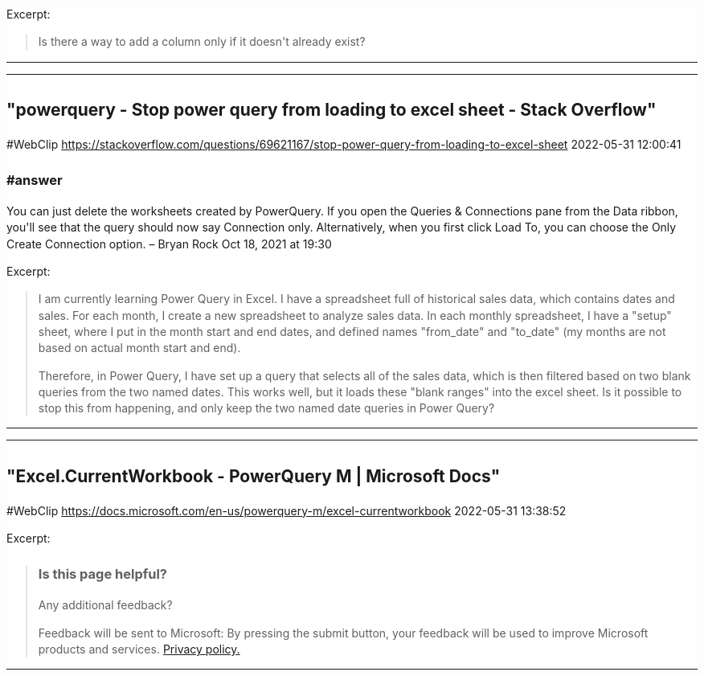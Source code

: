 

Excerpt:

> Is there a way to add a column only if it doesn't already exist?

---

---
## "powerquery - Stop power query from loading to excel sheet - Stack Overflow"
#WebClip 
https://stackoverflow.com/questions/69621167/stop-power-query-from-loading-to-excel-sheet
2022-05-31 12:00:41

### #answer
You can just delete the worksheets created by PowerQuery. If you open the Queries & Connections pane from the Data ribbon, you'll see that the query should now say Connection only. Alternatively, when you first click Load To, you can choose the Only Create Connection option. – 
Bryan Rock
 Oct 18, 2021 at 19:30


Excerpt:

> I am currently learning Power Query in Excel. I have a spreadsheet full of historical sales data, which contains dates and sales. For each month, I create a new spreadsheet to analyze sales data. In each monthly spreadsheet, I have a "setup" sheet, where I put in the month start and end dates, and defined names "from\_date" and "to\_date" (my months are not based on actual month start and end).
> 
> Therefore, in Power Query, I have set up a query that selects all of the sales data, which is then filtered based on two blank queries from the two named dates. This works well, but it loads these "blank ranges" into the excel sheet. Is it possible to stop this from happening, and only keep the two named date queries in Power Query?

---

---
## "Excel.CurrentWorkbook - PowerQuery M | Microsoft Docs"
#WebClip 
https://docs.microsoft.com/en-us/powerquery-m/excel-currentworkbook
2022-05-31 13:38:52



Excerpt:

> ### Is this page helpful?
> 
> Any additional feedback?
> 
> Feedback will be sent to Microsoft: By pressing the submit button, your feedback will be used to improve Microsoft products and services. [Privacy policy.](https://privacy.microsoft.com/en-us/privacystatement)

---